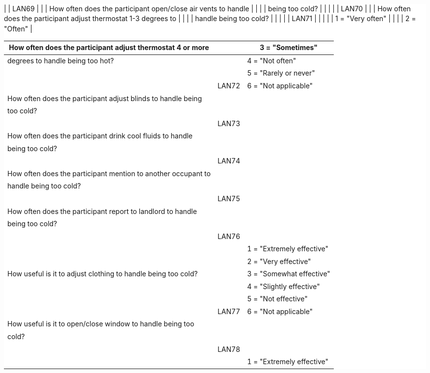 |  | LAN69 |  |
| How often does the participant open/close air vents to handle |  |  |
| being too cold? |  |  |
|  | LAN70 |  |
| How often does the participant adjust thermostat 1-3 degrees to |  |  |
| handle being too cold? |  |  |
|  | LAN71 |  |
|  |  | 1 = "Very often" |
|  |  | 2 = "Often" |

| How often does the participant adjust thermostat 4 or more |  | 3 = "Sometimes" |
| --- | --- | --- |
| degrees to handle being too hot? |  | 4 = "Not often" |
|  |  | 5 = "Rarely or never" |
|  | LAN72 | 6 = "Not applicable" |
| How often does the participant adjust blinds to handle being |  |  |
| too cold? |  |  |
|  | LAN73 |  |
| How often does the participant drink cool fluids to handle |  |  |
| being too cold? |  |  |
|  | LAN74 |  |
| How often does the participant mention to another occupant to |  |  |
| handle being too cold? |  |  |
|  | LAN75 |  |
| How often does the participant report to landlord to handle |  |  |
| being too cold? |  |  |
|  | LAN76 |  |
|  |  | 1 = "Extremely effective" |
|  |  | 2 = "Very effective" |
| How useful is it to adjust clothing to handle being too cold? |  | 3 = "Somewhat effective" |
|  |  | 4 = "Slightly effective" |
|  |  | 5 = "Not effective" |
|  | LAN77 | 6 = "Not applicable" |
| How useful is it to open/close window to handle being too |  |  |
| cold? |  |  |
|  | LAN78 |  |
|  |  | 1 = "Extremely effective" |
